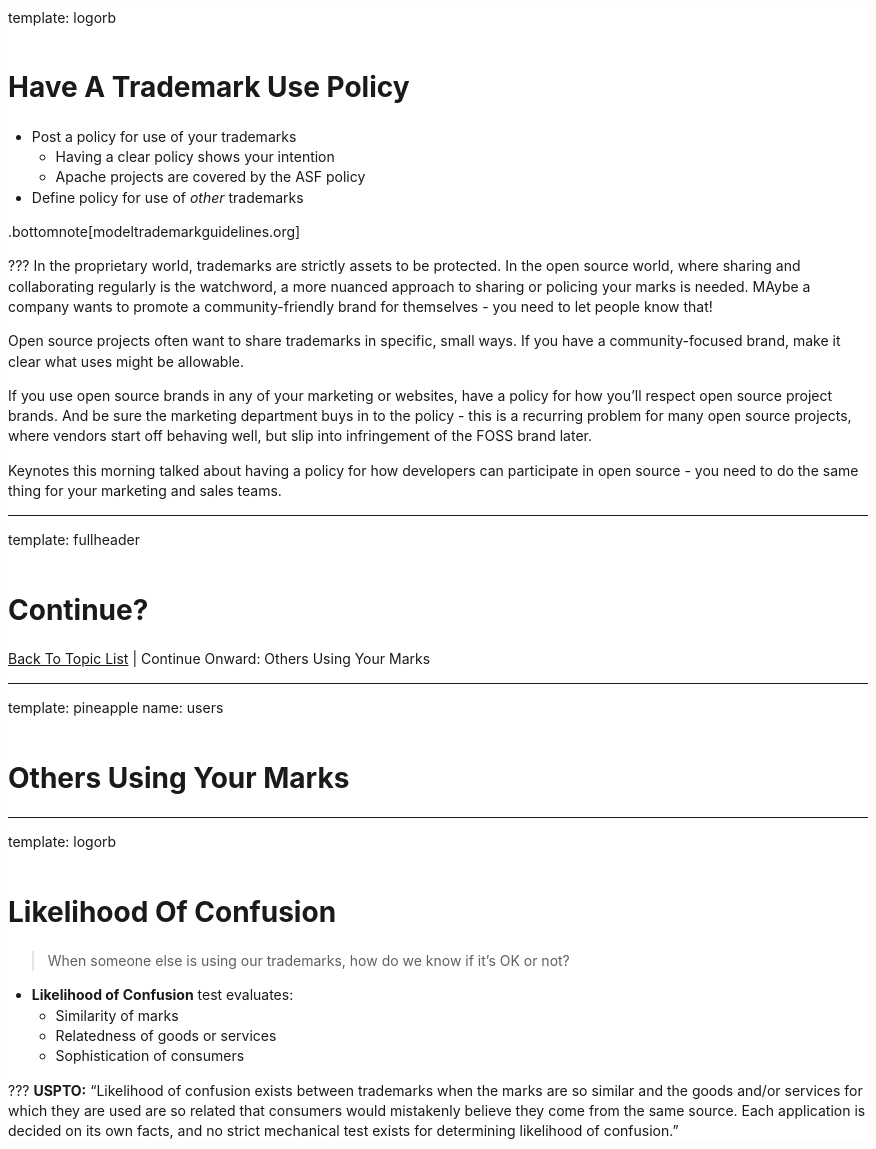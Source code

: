 template: logorb
# Have A Trademark Use Policy

- Post a policy for use of your trademarks
  - Having a clear policy shows your intention
  - Apache projects are covered by the ASF policy
- Define policy for use of *other* trademarks

.bottomnote[modeltrademarkguidelines.org]

???
In the proprietary world, trademarks are strictly assets to be protected. In the open source world, where sharing and collaborating regularly is the watchword, a more nuanced approach to sharing or policing your marks is needed. MAybe a company wants to promote a community-friendly brand for themselves - you need to let people know that!

Open source projects often want to share trademarks in specific, small ways. If you have a community-focused brand, make it clear what uses might be allowable.

If you use open source brands in any of your marketing or websites, have a policy for how you’ll respect open source project brands. And be sure the marketing department buys in to the policy - this is a recurring problem for many open source projects, where vendors start off behaving well, but slip into infringement of the FOSS brand later.

Keynotes this morning talked about having a policy for how developers can participate in open source - you need to do the same thing for your marketing and sales teams.

---
template: fullheader
# Continue?

[Back To Topic List](#menu) | Continue Onward: Others Using Your Marks

---
template: pineapple
name: users
# Others Using Your Marks

---
template: logorb
# Likelihood Of Confusion

> When someone else is using our trademarks, how do we know if it’s OK or not?

- **Likelihood of Confusion** test evaluates:
  - Similarity of marks
  - Relatedness of goods or services
  - Sophistication of consumers

???
**USPTO:** “Likelihood of confusion exists between trademarks when the marks are so similar and the goods and/or services for which they are used are so related that consumers would mistakenly believe they come from the same source. Each application is decided on its own facts, and no strict mechanical test exists for determining likelihood of confusion.”
